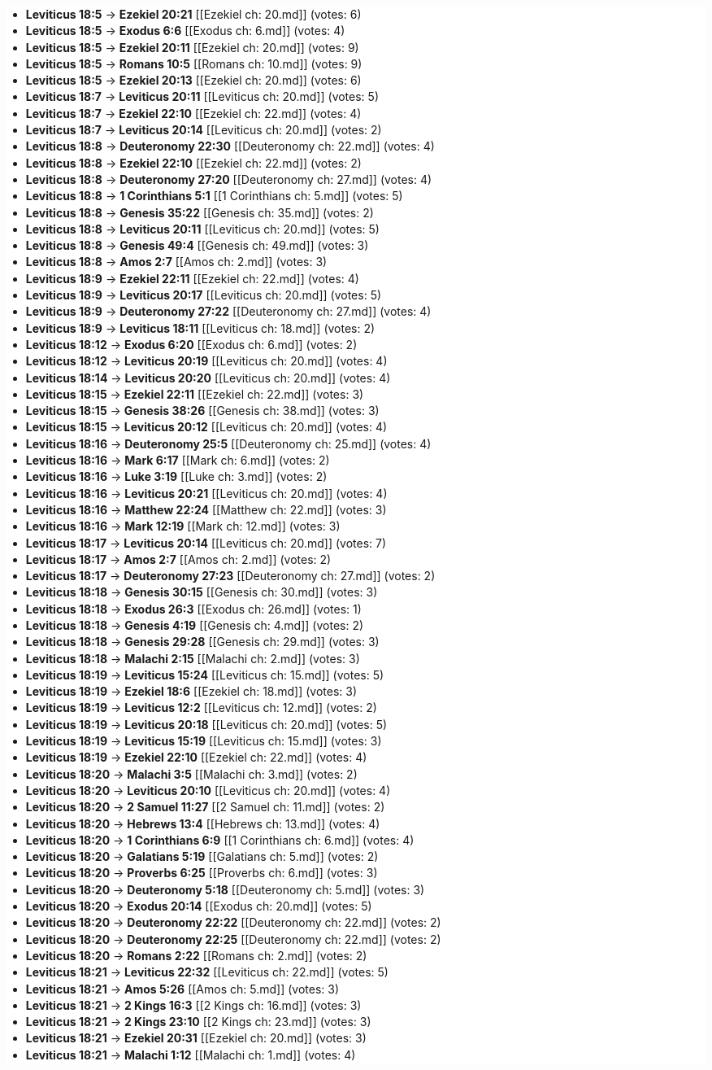 - **Leviticus 18:5** → **Ezekiel 20:21** [[Ezekiel ch: 20.md]] (votes: 6)
- **Leviticus 18:5** → **Exodus 6:6** [[Exodus ch: 6.md]] (votes: 4)
- **Leviticus 18:5** → **Ezekiel 20:11** [[Ezekiel ch: 20.md]] (votes: 9)
- **Leviticus 18:5** → **Romans 10:5** [[Romans ch: 10.md]] (votes: 9)
- **Leviticus 18:5** → **Ezekiel 20:13** [[Ezekiel ch: 20.md]] (votes: 6)
- **Leviticus 18:7** → **Leviticus 20:11** [[Leviticus ch: 20.md]] (votes: 5)
- **Leviticus 18:7** → **Ezekiel 22:10** [[Ezekiel ch: 22.md]] (votes: 4)
- **Leviticus 18:7** → **Leviticus 20:14** [[Leviticus ch: 20.md]] (votes: 2)
- **Leviticus 18:8** → **Deuteronomy 22:30** [[Deuteronomy ch: 22.md]] (votes: 4)
- **Leviticus 18:8** → **Ezekiel 22:10** [[Ezekiel ch: 22.md]] (votes: 2)
- **Leviticus 18:8** → **Deuteronomy 27:20** [[Deuteronomy ch: 27.md]] (votes: 4)
- **Leviticus 18:8** → **1 Corinthians 5:1** [[1 Corinthians ch: 5.md]] (votes: 5)
- **Leviticus 18:8** → **Genesis 35:22** [[Genesis ch: 35.md]] (votes: 2)
- **Leviticus 18:8** → **Leviticus 20:11** [[Leviticus ch: 20.md]] (votes: 5)
- **Leviticus 18:8** → **Genesis 49:4** [[Genesis ch: 49.md]] (votes: 3)
- **Leviticus 18:8** → **Amos 2:7** [[Amos ch: 2.md]] (votes: 3)
- **Leviticus 18:9** → **Ezekiel 22:11** [[Ezekiel ch: 22.md]] (votes: 4)
- **Leviticus 18:9** → **Leviticus 20:17** [[Leviticus ch: 20.md]] (votes: 5)
- **Leviticus 18:9** → **Deuteronomy 27:22** [[Deuteronomy ch: 27.md]] (votes: 4)
- **Leviticus 18:9** → **Leviticus 18:11** [[Leviticus ch: 18.md]] (votes: 2)
- **Leviticus 18:12** → **Exodus 6:20** [[Exodus ch: 6.md]] (votes: 2)
- **Leviticus 18:12** → **Leviticus 20:19** [[Leviticus ch: 20.md]] (votes: 4)
- **Leviticus 18:14** → **Leviticus 20:20** [[Leviticus ch: 20.md]] (votes: 4)
- **Leviticus 18:15** → **Ezekiel 22:11** [[Ezekiel ch: 22.md]] (votes: 3)
- **Leviticus 18:15** → **Genesis 38:26** [[Genesis ch: 38.md]] (votes: 3)
- **Leviticus 18:15** → **Leviticus 20:12** [[Leviticus ch: 20.md]] (votes: 4)
- **Leviticus 18:16** → **Deuteronomy 25:5** [[Deuteronomy ch: 25.md]] (votes: 4)
- **Leviticus 18:16** → **Mark 6:17** [[Mark ch: 6.md]] (votes: 2)
- **Leviticus 18:16** → **Luke 3:19** [[Luke ch: 3.md]] (votes: 2)
- **Leviticus 18:16** → **Leviticus 20:21** [[Leviticus ch: 20.md]] (votes: 4)
- **Leviticus 18:16** → **Matthew 22:24** [[Matthew ch: 22.md]] (votes: 3)
- **Leviticus 18:16** → **Mark 12:19** [[Mark ch: 12.md]] (votes: 3)
- **Leviticus 18:17** → **Leviticus 20:14** [[Leviticus ch: 20.md]] (votes: 7)
- **Leviticus 18:17** → **Amos 2:7** [[Amos ch: 2.md]] (votes: 2)
- **Leviticus 18:17** → **Deuteronomy 27:23** [[Deuteronomy ch: 27.md]] (votes: 2)
- **Leviticus 18:18** → **Genesis 30:15** [[Genesis ch: 30.md]] (votes: 3)
- **Leviticus 18:18** → **Exodus 26:3** [[Exodus ch: 26.md]] (votes: 1)
- **Leviticus 18:18** → **Genesis 4:19** [[Genesis ch: 4.md]] (votes: 2)
- **Leviticus 18:18** → **Genesis 29:28** [[Genesis ch: 29.md]] (votes: 3)
- **Leviticus 18:18** → **Malachi 2:15** [[Malachi ch: 2.md]] (votes: 3)
- **Leviticus 18:19** → **Leviticus 15:24** [[Leviticus ch: 15.md]] (votes: 5)
- **Leviticus 18:19** → **Ezekiel 18:6** [[Ezekiel ch: 18.md]] (votes: 3)
- **Leviticus 18:19** → **Leviticus 12:2** [[Leviticus ch: 12.md]] (votes: 2)
- **Leviticus 18:19** → **Leviticus 20:18** [[Leviticus ch: 20.md]] (votes: 5)
- **Leviticus 18:19** → **Leviticus 15:19** [[Leviticus ch: 15.md]] (votes: 3)
- **Leviticus 18:19** → **Ezekiel 22:10** [[Ezekiel ch: 22.md]] (votes: 4)
- **Leviticus 18:20** → **Malachi 3:5** [[Malachi ch: 3.md]] (votes: 2)
- **Leviticus 18:20** → **Leviticus 20:10** [[Leviticus ch: 20.md]] (votes: 4)
- **Leviticus 18:20** → **2 Samuel 11:27** [[2 Samuel ch: 11.md]] (votes: 2)
- **Leviticus 18:20** → **Hebrews 13:4** [[Hebrews ch: 13.md]] (votes: 4)
- **Leviticus 18:20** → **1 Corinthians 6:9** [[1 Corinthians ch: 6.md]] (votes: 4)
- **Leviticus 18:20** → **Galatians 5:19** [[Galatians ch: 5.md]] (votes: 2)
- **Leviticus 18:20** → **Proverbs 6:25** [[Proverbs ch: 6.md]] (votes: 3)
- **Leviticus 18:20** → **Deuteronomy 5:18** [[Deuteronomy ch: 5.md]] (votes: 3)
- **Leviticus 18:20** → **Exodus 20:14** [[Exodus ch: 20.md]] (votes: 5)
- **Leviticus 18:20** → **Deuteronomy 22:22** [[Deuteronomy ch: 22.md]] (votes: 2)
- **Leviticus 18:20** → **Deuteronomy 22:25** [[Deuteronomy ch: 22.md]] (votes: 2)
- **Leviticus 18:20** → **Romans 2:22** [[Romans ch: 2.md]] (votes: 2)
- **Leviticus 18:21** → **Leviticus 22:32** [[Leviticus ch: 22.md]] (votes: 5)
- **Leviticus 18:21** → **Amos 5:26** [[Amos ch: 5.md]] (votes: 3)
- **Leviticus 18:21** → **2 Kings 16:3** [[2 Kings ch: 16.md]] (votes: 3)
- **Leviticus 18:21** → **2 Kings 23:10** [[2 Kings ch: 23.md]] (votes: 3)
- **Leviticus 18:21** → **Ezekiel 20:31** [[Ezekiel ch: 20.md]] (votes: 3)
- **Leviticus 18:21** → **Malachi 1:12** [[Malachi ch: 1.md]] (votes: 4)